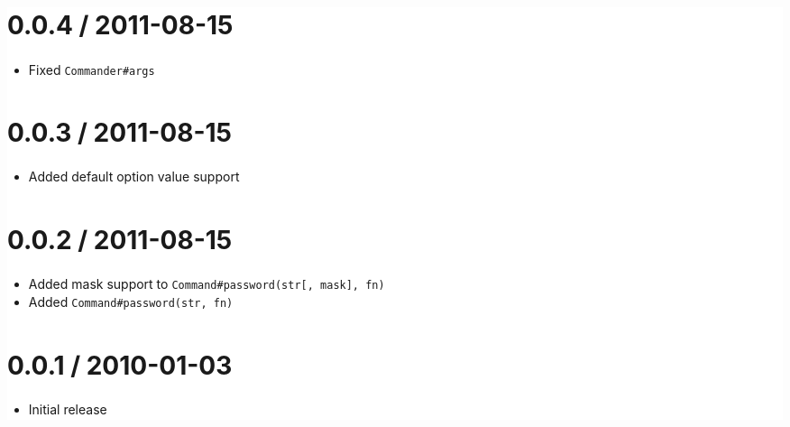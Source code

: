 0.0.4 / 2011-08-15
====

  * Fixed `Commander#args`

0.0.3 / 2011-08-15
====

  * Added default option value support

0.0.2 / 2011-08-15
====

  * Added mask support to `Command#password(str[, mask], fn)`
  * Added `Command#password(str, fn)`

0.0.1 / 2010-01-03
====

  * Initial release
